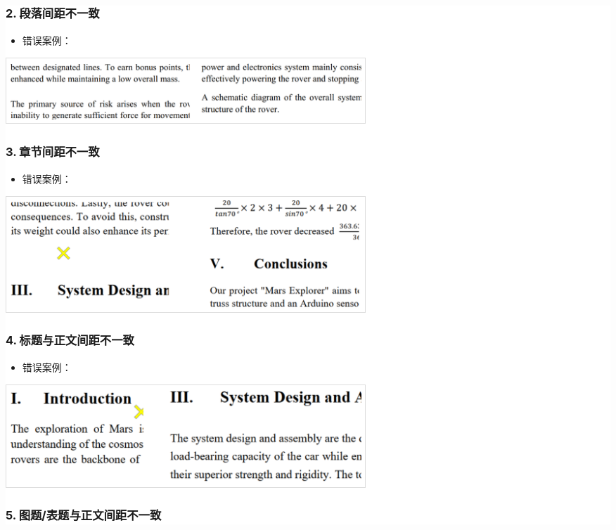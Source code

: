 ### 2. 段落间距不一致

- 错误案例：

<img src="figures/paragraph_spacing.png" alt="示例" width="500" style="border: 1px solid #ddd; padding: 5px;"/>

### 3. 章节间距不一致

- 错误案例：

<img src="figures/section_spacing.png" alt="示例" width="500" style="border: 1px solid #ddd; padding: 5px;"/>

### 4. 标题与正文间距不一致

- 错误案例：

<img src="figures/section_title_spacing.png" alt="示例" width="500" style="border: 1px solid #ddd; padding: 5px;"/>

### 5. 图题/表题与正文间距不一致
